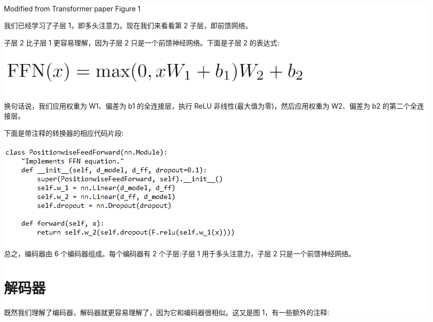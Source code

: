 Modified from Transformer paper Figure 1

我们已经学习了子层 1，即多头注意力。现在我们来看看第 2 子层，即前馈网络。

子层 2 比子层 1 更容易理解，因为子层 2 只是一个前馈神经网络。下面是子层 2 的表达式:

![](img/c4e24b2363ab413ef62018ab7aa6c7ac.png)

换句话说，我们应用权重为 W1、偏差为 b1 的全连接层，执行 ReLU 非线性(最大值为零)，然后应用权重为 W2、偏差为 b2 的第二个全连接层。

下面是带注释的转换器的相应代码片段:

![](img/ac656957dcc3b550ea100ea6dea872c8.png)

总之，编码器由 6 个编码器组成。每个编码器有 2 个子层:子层 1 用于多头注意力，子层 2 只是一个前馈神经网络。

# 解码器

既然我们理解了编码器，解码器就更容易理解了，因为它和编码器很相似。这又是图 1，有一些额外的注释:
